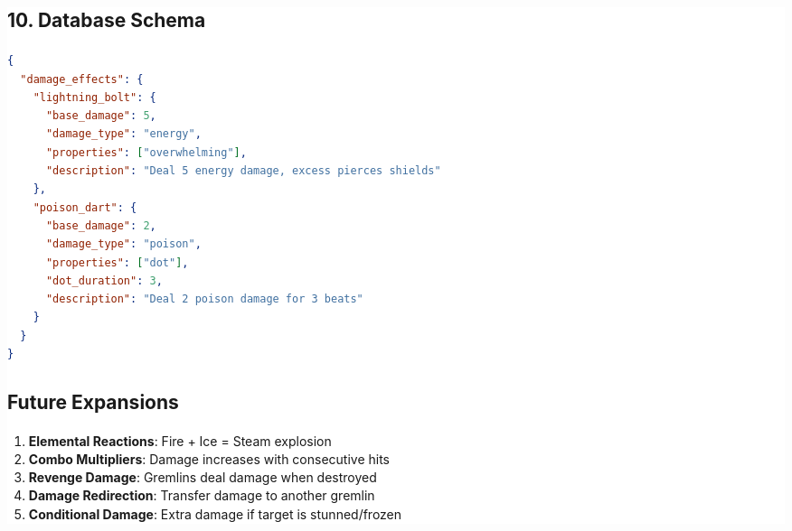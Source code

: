 ## 10. Database Schema

```json
{
  "damage_effects": {
    "lightning_bolt": {
      "base_damage": 5,
      "damage_type": "energy",
      "properties": ["overwhelming"],
      "description": "Deal 5 energy damage, excess pierces shields"
    },
    "poison_dart": {
      "base_damage": 2,
      "damage_type": "poison",
      "properties": ["dot"],
      "dot_duration": 3,
      "description": "Deal 2 poison damage for 3 beats"
    }
  }
}
```

## Future Expansions

1. **Elemental Reactions**: Fire + Ice = Steam explosion
2. **Combo Multipliers**: Damage increases with consecutive hits
3. **Revenge Damage**: Gremlins deal damage when destroyed
4. **Damage Redirection**: Transfer damage to another gremlin
5. **Conditional Damage**: Extra damage if target is stunned/frozen